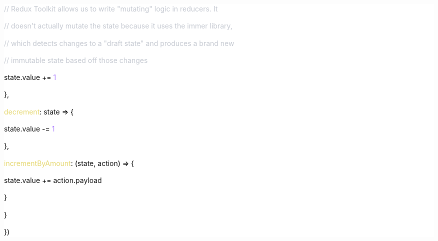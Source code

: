 <span class="token plain"> </span><span class="token comment" style="color: #c6cad2">// Redux Toolkit allows us to write "mutating" logic in reducers. It</span><span class="token plain"></span>

<span class="token plain"> </span><span class="token comment" style="color: #c6cad2">// doesn't actually mutate the state because it uses the immer library,</span><span class="token plain"></span>

<span class="token plain"> </span><span class="token comment" style="color: #c6cad2">// which detects changes to a "draft state" and produces a brand new</span><span class="token plain"></span>

<span class="token plain"> </span><span class="token comment" style="color: #c6cad2">// immutable state based off those changes</span><span class="token plain"></span>

<span class="token plain"> state</span><span class="token punctuation" style="color: #000000">.</span><span class="token property-access">value</span><span class="token plain"> </span><span class="token operator" style="color: #000000">+=</span><span class="token plain"> </span><span class="token number" style="color: #ae81ff">1</span><span class="token plain"></span>

<span class="token plain"> </span><span class="token punctuation" style="color: #000000">}</span><span class="token punctuation" style="color: #000000">,</span><span class="token plain"></span>

<span class="token plain"> </span><span class="token function-variable function" style="color: #e6d874">decrement</span><span class="token operator" style="color: #000000">:</span><span class="token plain"> </span><span class="token parameter">state</span><span class="token plain"> </span><span class="token arrow operator" style="color: #000000">=&gt;</span><span class="token plain"> </span><span class="token punctuation" style="color: #000000">{</span><span class="token plain"></span>

<span class="token plain"> state</span><span class="token punctuation" style="color: #000000">.</span><span class="token property-access">value</span><span class="token plain"> </span><span class="token operator" style="color: #000000">-=</span><span class="token plain"> </span><span class="token number" style="color: #ae81ff">1</span><span class="token plain"></span>

<span class="token plain"> </span><span class="token punctuation" style="color: #000000">}</span><span class="token punctuation" style="color: #000000">,</span><span class="token plain"></span>

<span class="token plain"> </span><span class="token function-variable function" style="color: #e6d874">incrementByAmount</span><span class="token operator" style="color: #000000">:</span><span class="token plain"> </span><span class="token punctuation" style="color: #000000">(</span><span class="token parameter">state</span><span class="token parameter punctuation" style="color: #000000">,</span><span class="token parameter"> action</span><span class="token punctuation" style="color: #000000">)</span><span class="token plain"> </span><span class="token arrow operator" style="color: #000000">=&gt;</span><span class="token plain"> </span><span class="token punctuation" style="color: #000000">{</span><span class="token plain"></span>

<span class="token plain"> state</span><span class="token punctuation" style="color: #000000">.</span><span class="token property-access">value</span><span class="token plain"> </span><span class="token operator" style="color: #000000">+=</span><span class="token plain"> action</span><span class="token punctuation" style="color: #000000">.</span><span class="token property-access">payload</span><span class="token plain"></span>

<span class="token plain"> </span><span class="token punctuation" style="color: #000000">}</span><span class="token plain"></span>

<span class="token plain"> </span><span class="token punctuation" style="color: #000000">}</span><span class="token plain"></span>

<span class="token plain"></span><span class="token punctuation" style="color: #000000">}</span><span class="token punctuation" style="color: #000000">)</span><span class="token plain"></span>
